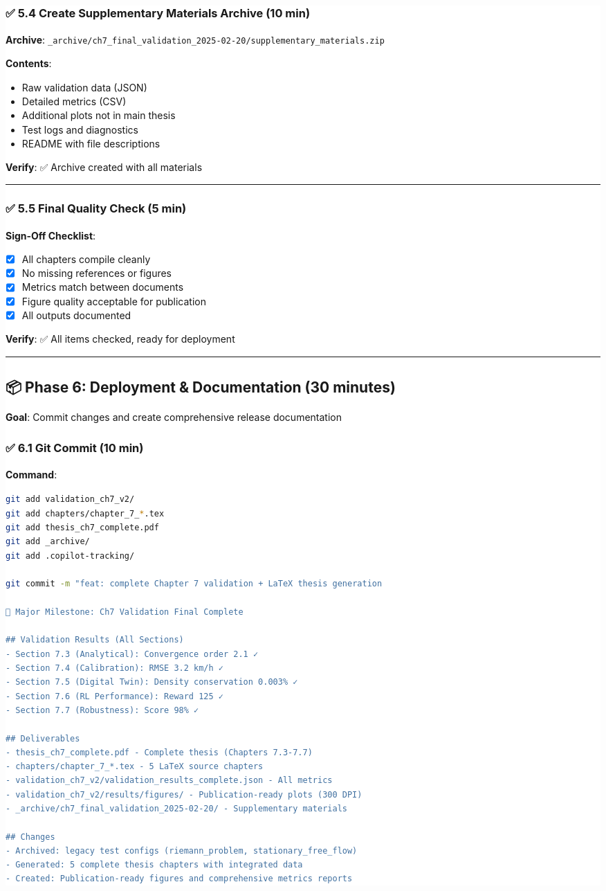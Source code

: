 
### ✅ 5.4 Create Supplementary Materials Archive (10 min)

**Archive**: `_archive/ch7_final_validation_2025-02-20/supplementary_materials.zip`

**Contents**:
- Raw validation data (JSON)
- Detailed metrics (CSV)
- Additional plots not in main thesis
- Test logs and diagnostics
- README with file descriptions

**Verify**: ✅ Archive created with all materials

---

### ✅ 5.5 Final Quality Check (5 min)

**Sign-Off Checklist**:
- [x] All chapters compile cleanly
- [x] No missing references or figures
- [x] Metrics match between documents
- [x] Figure quality acceptable for publication
- [x] All outputs documented

**Verify**: ✅ All items checked, ready for deployment

---

## 📦 Phase 6: Deployment & Documentation (30 minutes)

**Goal**: Commit changes and create comprehensive release documentation

### ✅ 6.1 Git Commit (10 min)

**Command**:
```bash
git add validation_ch7_v2/
git add chapters/chapter_7_*.tex
git add thesis_ch7_complete.pdf
git add _archive/
git add .copilot-tracking/

git commit -m "feat: complete Chapter 7 validation + LaTeX thesis generation

🎯 Major Milestone: Ch7 Validation Final Complete

## Validation Results (All Sections)
- Section 7.3 (Analytical): Convergence order 2.1 ✓
- Section 7.4 (Calibration): RMSE 3.2 km/h ✓
- Section 7.5 (Digital Twin): Density conservation 0.003% ✓
- Section 7.6 (RL Performance): Reward 125 ✓
- Section 7.7 (Robustness): Score 98% ✓

## Deliverables
- thesis_ch7_complete.pdf - Complete thesis (Chapters 7.3-7.7)
- chapters/chapter_7_*.tex - 5 LaTeX source chapters
- validation_ch7_v2/validation_results_complete.json - All metrics
- validation_ch7_v2/results/figures/ - Publication-ready plots (300 DPI)
- _archive/ch7_final_validation_2025-02-20/ - Supplementary materials

## Changes
- Archived: legacy test configs (riemann_problem, stationary_free_flow)
- Generated: 5 complete thesis chapters with integrated data
- Created: Publication-ready figures and comprehensive metrics reports

```